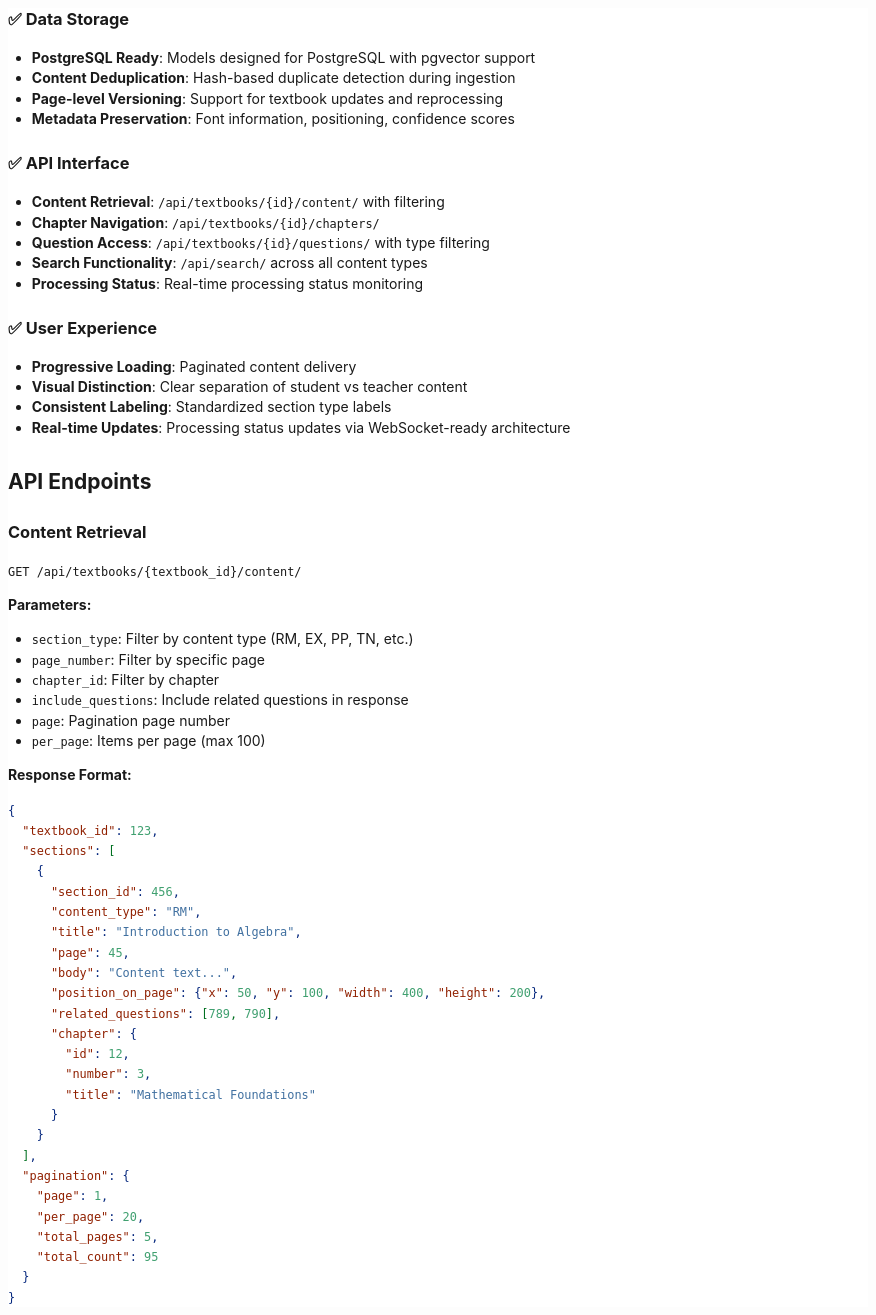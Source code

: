 ### ✅ Data Storage
- **PostgreSQL Ready**: Models designed for PostgreSQL with pgvector support
- **Content Deduplication**: Hash-based duplicate detection during ingestion
- **Page-level Versioning**: Support for textbook updates and reprocessing
- **Metadata Preservation**: Font information, positioning, confidence scores

### ✅ API Interface
- **Content Retrieval**: `/api/textbooks/{id}/content/` with filtering
- **Chapter Navigation**: `/api/textbooks/{id}/chapters/`
- **Question Access**: `/api/textbooks/{id}/questions/` with type filtering
- **Search Functionality**: `/api/search/` across all content types
- **Processing Status**: Real-time processing status monitoring

### ✅ User Experience
- **Progressive Loading**: Paginated content delivery
- **Visual Distinction**: Clear separation of student vs teacher content
- **Consistent Labeling**: Standardized section type labels
- **Real-time Updates**: Processing status updates via WebSocket-ready architecture

## API Endpoints

### Content Retrieval
```http
GET /api/textbooks/{textbook_id}/content/
```
**Parameters:**
- `section_type`: Filter by content type (RM, EX, PP, TN, etc.)
- `page_number`: Filter by specific page
- `chapter_id`: Filter by chapter
- `include_questions`: Include related questions in response
- `page`: Pagination page number
- `per_page`: Items per page (max 100)

**Response Format:**
```json
{
  "textbook_id": 123,
  "sections": [
    {
      "section_id": 456,
      "content_type": "RM",
      "title": "Introduction to Algebra",
      "page": 45,
      "body": "Content text...",
      "position_on_page": {"x": 50, "y": 100, "width": 400, "height": 200},
      "related_questions": [789, 790],
      "chapter": {
        "id": 12,
        "number": 3,
        "title": "Mathematical Foundations"
      }
    }
  ],
  "pagination": {
    "page": 1,
    "per_page": 20,
    "total_pages": 5,
    "total_count": 95
  }
}
```
